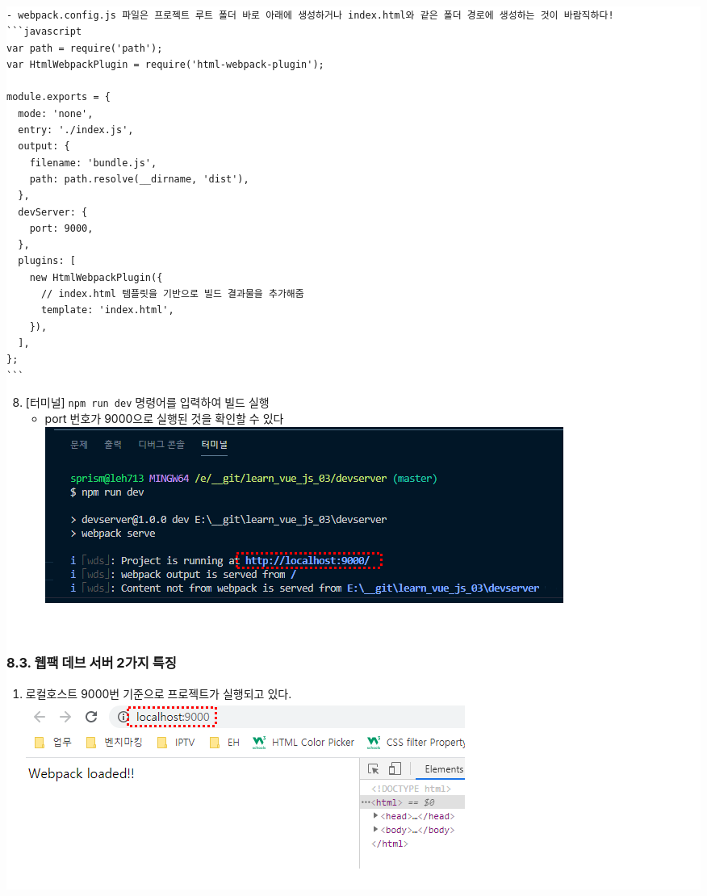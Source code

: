 	- webpack.config.js 파일은 프로젝트 루트 폴더 바로 아래에 생성하거나 index.html와 같은 폴더 경로에 생성하는 것이 바람직하다!
	```javascript
	var path = require('path');
	var HtmlWebpackPlugin = require('html-webpack-plugin');

	module.exports = {
	  mode: 'none',
	  entry: './index.js',
	  output: {
	    filename: 'bundle.js',
	    path: path.resolve(__dirname, 'dist'),
	  },
	  devServer: {
	    port: 9000,
	  },
	  plugins: [
	    new HtmlWebpackPlugin({
	      // index.html 템플릿을 기반으로 빌드 결과물을 추가해줌
	      template: 'index.html',
	    }),
	  ],
	};
	```
8. [터미널] <code>npm run dev</code> 명령어를 입력하여 빌드 실행
	- port 번호가 9000으로 실행된 것을 확인할 수 있다<br />
		![8-2-1](./_images/8-2-1.png)<br />
<br />

### 8.3. 웹팩 데브 서버 2가지 특징
1. 로컬호스트 9000번 기준으로 프로젝트가 실행되고 있다.<br />
	![8-3-1](./_images/8-3-1.png)<br />
	<br />
